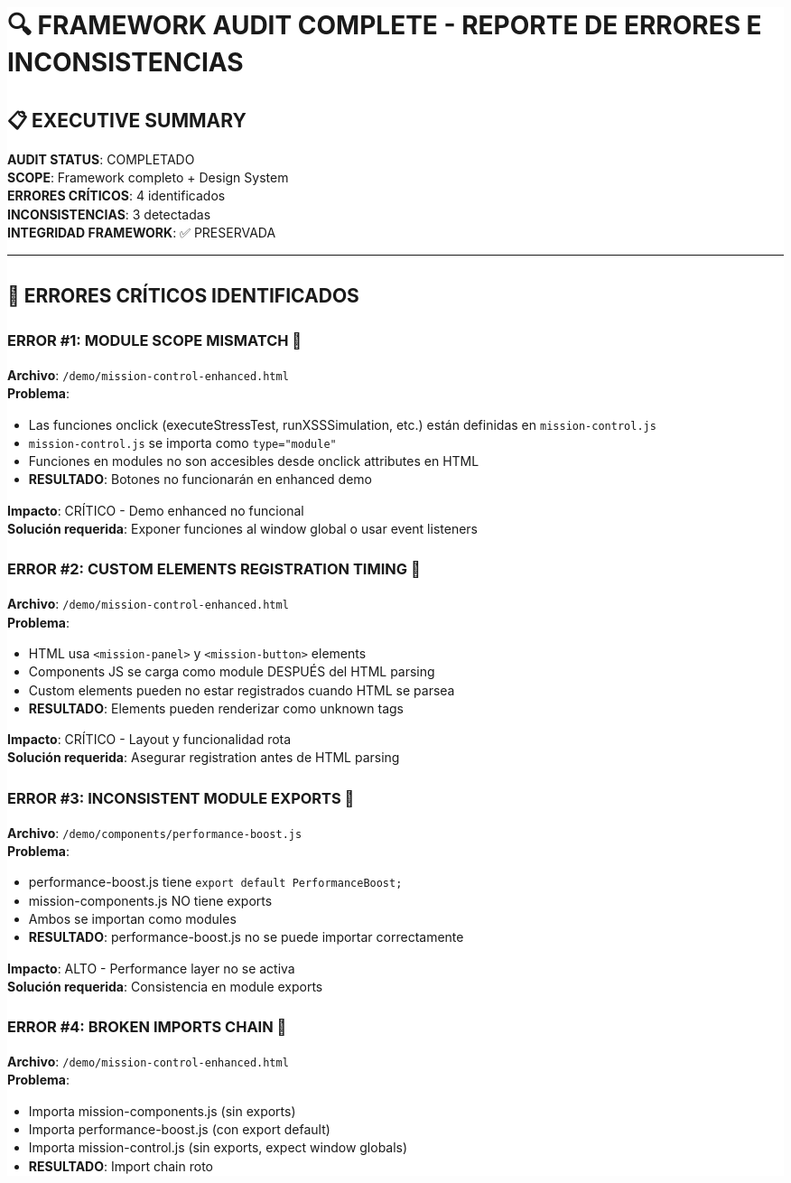 # 🔍 FRAMEWORK AUDIT COMPLETE - REPORTE DE ERRORES E INCONSISTENCIAS

## 📋 EXECUTIVE SUMMARY

**AUDIT STATUS**: COMPLETADO  
**SCOPE**: Framework completo + Design System  
**ERRORES CRÍTICOS**: 4 identificados  
**INCONSISTENCIAS**: 3 detectadas  
**INTEGRIDAD FRAMEWORK**: ✅ PRESERVADA  

---

## 🚨 ERRORES CRÍTICOS IDENTIFICADOS

### **ERROR #1: MODULE SCOPE MISMATCH** 🔴
**Archivo**: `/demo/mission-control-enhanced.html`  
**Problema**: 
- Las funciones onclick (executeStressTest, runXSSSimulation, etc.) están definidas en `mission-control.js`
- `mission-control.js` se importa como `type="module"` 
- Funciones en modules no son accesibles desde onclick attributes en HTML
- **RESULTADO**: Botones no funcionarán en enhanced demo

**Impacto**: CRÍTICO - Demo enhanced no funcional  
**Solución requerida**: Exponer funciones al window global o usar event listeners

### **ERROR #2: CUSTOM ELEMENTS REGISTRATION TIMING** 🔴
**Archivo**: `/demo/mission-control-enhanced.html`  
**Problema**:
- HTML usa `<mission-panel>` y `<mission-button>` elements
- Components JS se carga como module DESPUÉS del HTML parsing
- Custom elements pueden no estar registrados cuando HTML se parsea
- **RESULTADO**: Elements pueden renderizar como unknown tags

**Impacto**: CRÍTICO - Layout y funcionalidad rota  
**Solución requerida**: Asegurar registration antes de HTML parsing

### **ERROR #3: INCONSISTENT MODULE EXPORTS** 🔴
**Archivo**: `/demo/components/performance-boost.js`  
**Problema**:
- performance-boost.js tiene `export default PerformanceBoost;`
- mission-components.js NO tiene exports
- Ambos se importan como modules
- **RESULTADO**: performance-boost.js no se puede importar correctamente

**Impacto**: ALTO - Performance layer no se activa  
**Solución requerida**: Consistencia en module exports

### **ERROR #4: BROKEN IMPORTS CHAIN** 🔴
**Archivo**: `/demo/mission-control-enhanced.html`  
**Problema**:
- Importa mission-components.js (sin exports)
- Importa performance-boost.js (con export default)  
- Importa mission-control.js (sin exports, expect window globals)
- **RESULTADO**: Import chain roto
